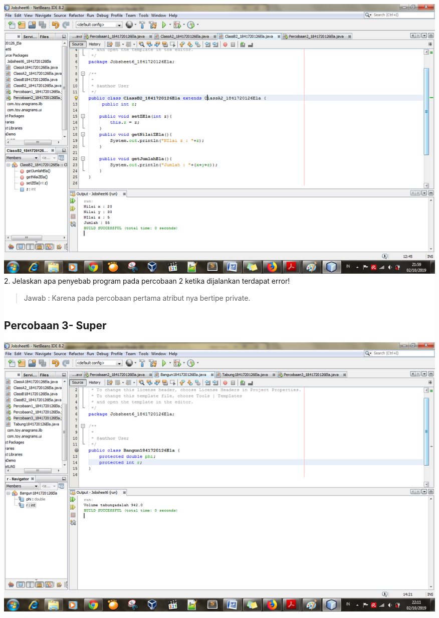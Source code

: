 ![percobaan2](img/p2jwb1.png)
2. Jelaskan apa penyebab program pada percobaan 2  ketika dijalankan terdapat error! 
> Jawab : Karena pada percobaan pertama atribut nya bertipe private. 
 

## Percobaan 3- Super

![percobaan3](img/percobaan3a.png)
